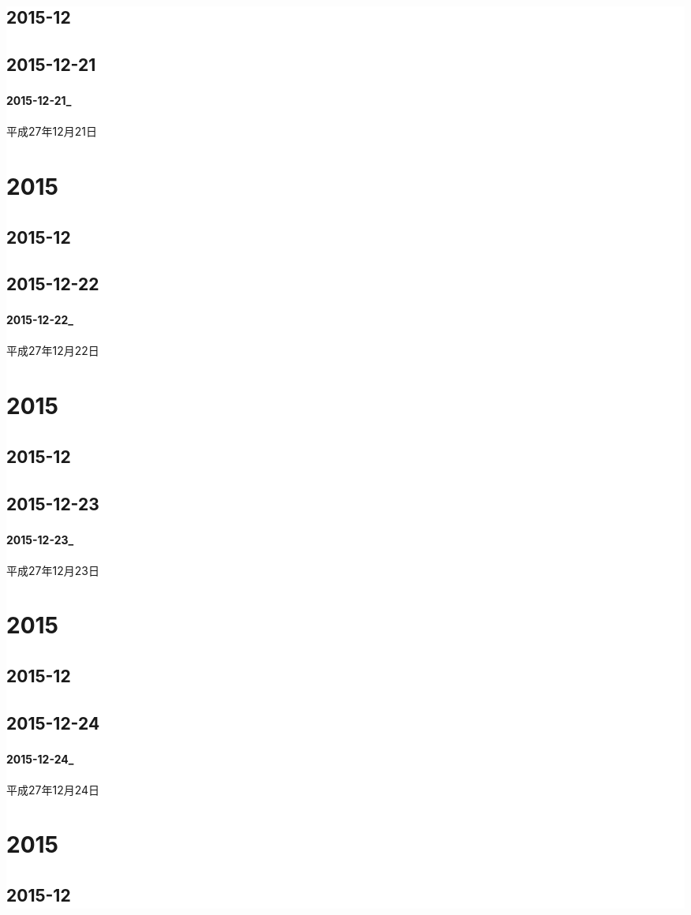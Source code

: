 ## 2015-12

## 2015-12-21

#### 2015-12-21_

平成27年12月21日


# 2015

## 2015-12

## 2015-12-22

#### 2015-12-22_

平成27年12月22日


# 2015

## 2015-12

## 2015-12-23

#### 2015-12-23_

平成27年12月23日


# 2015

## 2015-12

## 2015-12-24

#### 2015-12-24_

平成27年12月24日


# 2015

## 2015-12
